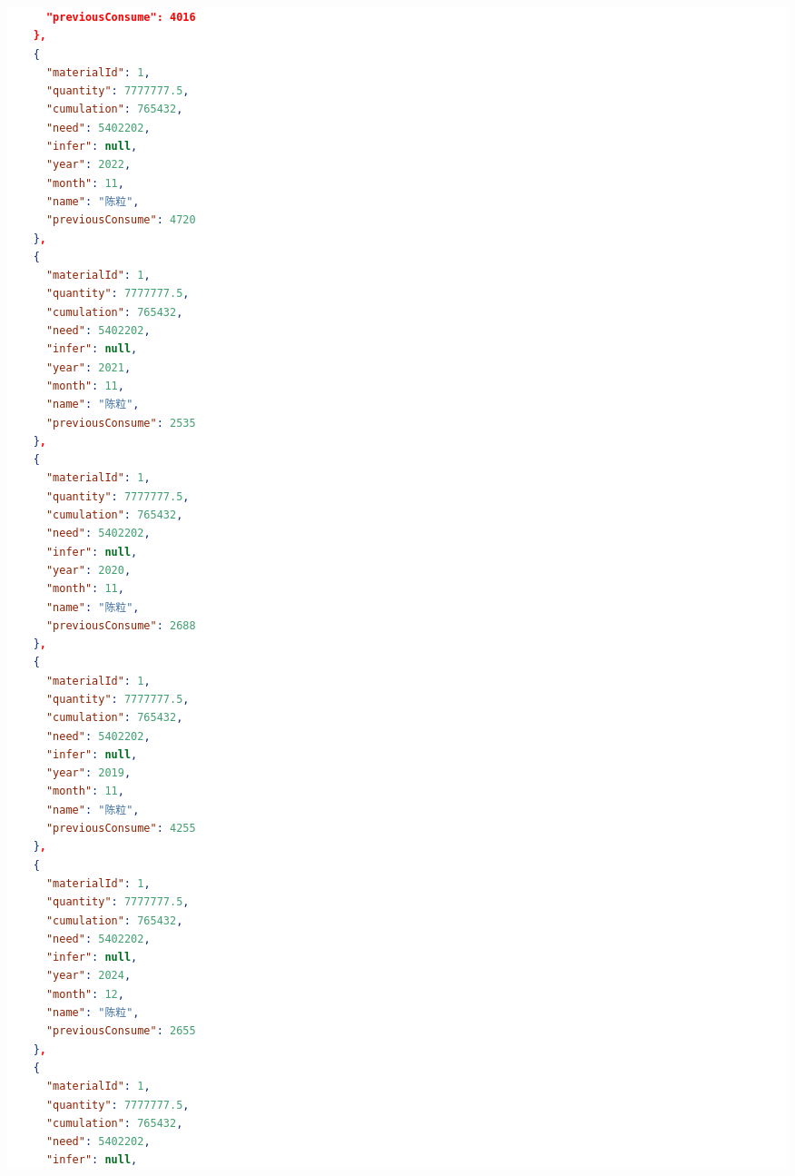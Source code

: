 ```json
      "previousConsume": 4016
    },
    {
      "materialId": 1,
      "quantity": 7777777.5,
      "cumulation": 765432,
      "need": 5402202,
      "infer": null,
      "year": 2022,
      "month": 11,
      "name": "陈粒",
      "previousConsume": 4720
    },
    {
      "materialId": 1,
      "quantity": 7777777.5,
      "cumulation": 765432,
      "need": 5402202,
      "infer": null,
      "year": 2021,
      "month": 11,
      "name": "陈粒",
      "previousConsume": 2535
    },
    {
      "materialId": 1,
      "quantity": 7777777.5,
      "cumulation": 765432,
      "need": 5402202,
      "infer": null,
      "year": 2020,
      "month": 11,
      "name": "陈粒",
      "previousConsume": 2688
    },
    {
      "materialId": 1,
      "quantity": 7777777.5,
      "cumulation": 765432,
      "need": 5402202,
      "infer": null,
      "year": 2019,
      "month": 11,
      "name": "陈粒",
      "previousConsume": 4255
    },
    {
      "materialId": 1,
      "quantity": 7777777.5,
      "cumulation": 765432,
      "need": 5402202,
      "infer": null,
      "year": 2024,
      "month": 12,
      "name": "陈粒",
      "previousConsume": 2655
    },
    {
      "materialId": 1,
      "quantity": 7777777.5,
      "cumulation": 765432,
      "need": 5402202,
      "infer": null,
```